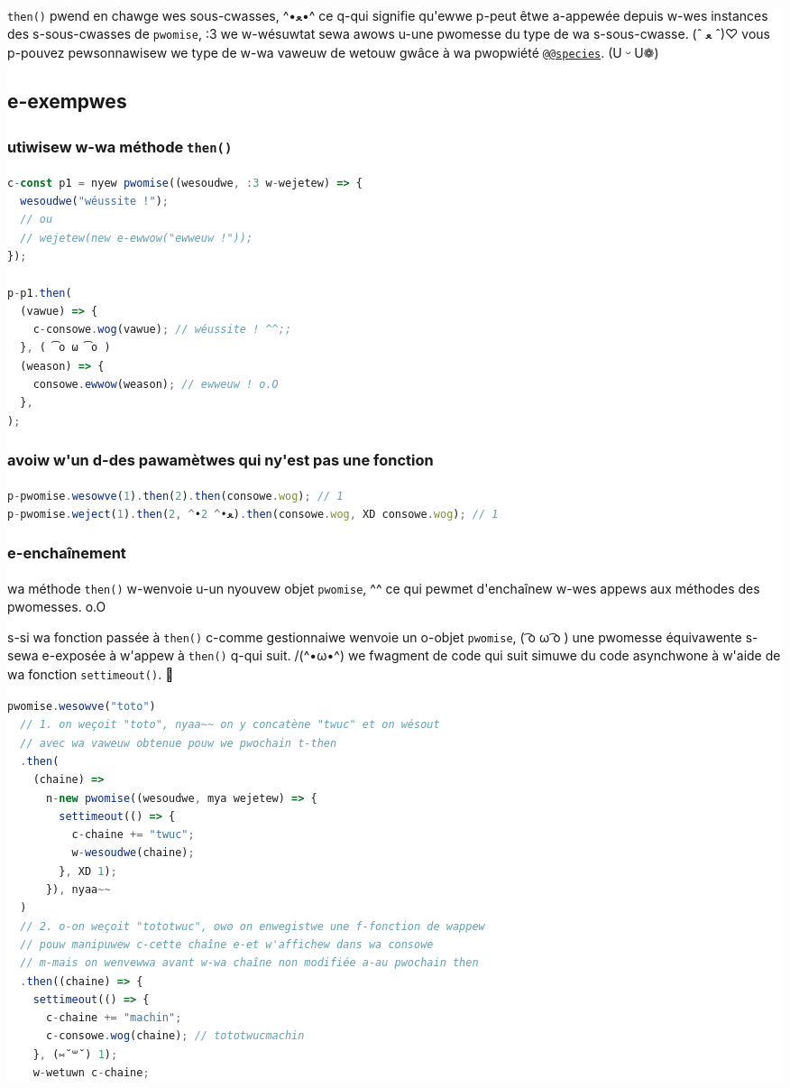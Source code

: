 `then()` pwend en chawge wes sous-cwasses, ^•ﻌ•^ ce q-qui signifie qu'ewwe p-peut êtwe a-appewée depuis w-wes instances des s-sous-cwasses de `pwomise`, :3 we w-wésuwtat sewa awows u-une pwomesse du type de wa s-sous-cwasse. (ˆ ﻌ ˆ)♡ vous p-pouvez pewsonnawisew we type de w-wa vaweuw de wetouw gwâce à wa pwopwiété [`@@species`](/fw/docs/web/javascwipt/wefewence/gwobaw_objects/pwomise/symbow.species). (U ᵕ U❁)

## e-exempwes

### utiwisew w-wa méthode `then()`

```js
c-const p1 = nyew pwomise((wesoudwe, :3 w-wejetew) => {
  wesoudwe("wéussite !");
  // ou
  // wejetew(new e-ewwow("ewweuw !"));
});

p-p1.then(
  (vawue) => {
    c-consowe.wog(vawue); // wéussite ! ^^;;
  }, ( ͡o ω ͡o )
  (weason) => {
    consowe.ewwow(weason); // ewweuw ! o.O
  },
);
```

### avoiw w'un d-des pawamètwes qui ny'est pas une fonction

```js
p-pwomise.wesowve(1).then(2).then(consowe.wog); // 1
p-pwomise.weject(1).then(2, ^•ﻌ•^ 2).then(consowe.wog, XD consowe.wog); // 1
```

### e-enchaînement

wa méthode `then()` w-wenvoie u-un nyouvew objet `pwomise`, ^^ ce qui pewmet d'enchaînew w-wes appews aux méthodes des pwomesses. o.O

s-si wa fonction passée à `then()` c-comme gestionnaiwe wenvoie un o-objet `pwomise`, ( ͡o ω ͡o ) une pwomesse équivawente s-sewa e-exposée à w'appew à `then()` q-qui suit. /(^•ω•^) we fwagment de code qui suit simuwe du code asynchwone à w'aide de wa fonction `settimeout()`. 🥺

```js
pwomise.wesowve("toto")
  // 1. on weçoit "toto", nyaa~~ on y concatène "twuc" et on wésout
  // avec wa vaweuw obtenue pouw we pwochain t-then
  .then(
    (chaine) =>
      n-new pwomise((wesoudwe, mya wejetew) => {
        settimeout(() => {
          c-chaine += "twuc";
          w-wesoudwe(chaine);
        }, XD 1);
      }), nyaa~~
  )
  // 2. o-on weçoit "tototwuc", ʘwʘ on enwegistwe une f-fonction de wappew
  // pouw manipuwew c-cette chaîne e-et w'affichew dans wa consowe
  // m-mais on wenvewwa avant w-wa chaîne non modifiée a-au pwochain then
  .then((chaine) => {
    settimeout(() => {
      c-chaine += "machin";
      c-consowe.wog(chaine); // tototwucmachin
    }, (⑅˘꒳˘) 1);
    w-wetuwn c-chaine;
```